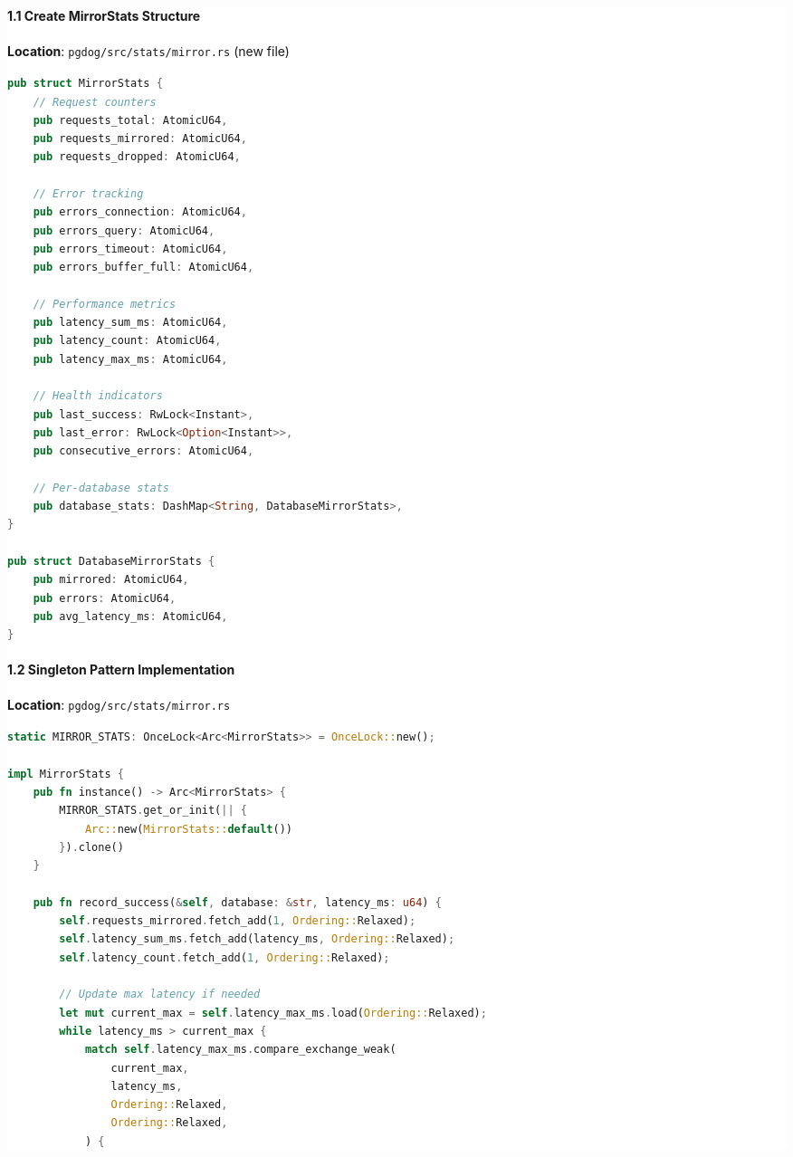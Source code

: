 #### 1.1 Create MirrorStats Structure

**Location**: `pgdog/src/stats/mirror.rs` (new file)

```rust
pub struct MirrorStats {
    // Request counters
    pub requests_total: AtomicU64,
    pub requests_mirrored: AtomicU64,
    pub requests_dropped: AtomicU64,
    
    // Error tracking
    pub errors_connection: AtomicU64,
    pub errors_query: AtomicU64,
    pub errors_timeout: AtomicU64,
    pub errors_buffer_full: AtomicU64,
    
    // Performance metrics
    pub latency_sum_ms: AtomicU64,
    pub latency_count: AtomicU64,
    pub latency_max_ms: AtomicU64,
    
    // Health indicators
    pub last_success: RwLock<Instant>,
    pub last_error: RwLock<Option<Instant>>,
    pub consecutive_errors: AtomicU64,
    
    // Per-database stats
    pub database_stats: DashMap<String, DatabaseMirrorStats>,
}

pub struct DatabaseMirrorStats {
    pub mirrored: AtomicU64,
    pub errors: AtomicU64,
    pub avg_latency_ms: AtomicU64,
}
```

#### 1.2 Singleton Pattern Implementation

**Location**: `pgdog/src/stats/mirror.rs`

```rust
static MIRROR_STATS: OnceLock<Arc<MirrorStats>> = OnceLock::new();

impl MirrorStats {
    pub fn instance() -> Arc<MirrorStats> {
        MIRROR_STATS.get_or_init(|| {
            Arc::new(MirrorStats::default())
        }).clone()
    }
    
    pub fn record_success(&self, database: &str, latency_ms: u64) {
        self.requests_mirrored.fetch_add(1, Ordering::Relaxed);
        self.latency_sum_ms.fetch_add(latency_ms, Ordering::Relaxed);
        self.latency_count.fetch_add(1, Ordering::Relaxed);
        
        // Update max latency if needed
        let mut current_max = self.latency_max_ms.load(Ordering::Relaxed);
        while latency_ms > current_max {
            match self.latency_max_ms.compare_exchange_weak(
                current_max,
                latency_ms,
                Ordering::Relaxed,
                Ordering::Relaxed,
            ) {
```